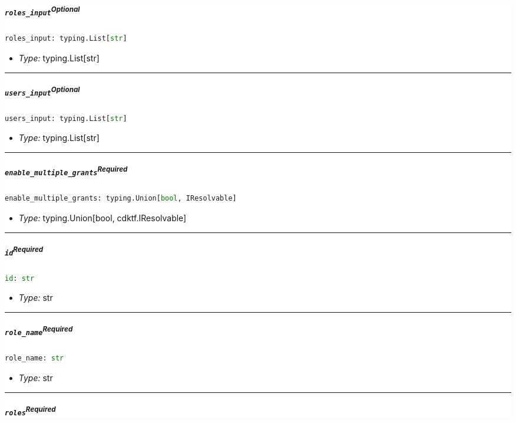 ##### `roles_input`<sup>Optional</sup> <a name="roles_input" id="@cdktf/provider-snowflake.roleGrants.RoleGrants.property.rolesInput"></a>

```python
roles_input: typing.List[str]
```

- *Type:* typing.List[str]

---

##### `users_input`<sup>Optional</sup> <a name="users_input" id="@cdktf/provider-snowflake.roleGrants.RoleGrants.property.usersInput"></a>

```python
users_input: typing.List[str]
```

- *Type:* typing.List[str]

---

##### `enable_multiple_grants`<sup>Required</sup> <a name="enable_multiple_grants" id="@cdktf/provider-snowflake.roleGrants.RoleGrants.property.enableMultipleGrants"></a>

```python
enable_multiple_grants: typing.Union[bool, IResolvable]
```

- *Type:* typing.Union[bool, cdktf.IResolvable]

---

##### `id`<sup>Required</sup> <a name="id" id="@cdktf/provider-snowflake.roleGrants.RoleGrants.property.id"></a>

```python
id: str
```

- *Type:* str

---

##### `role_name`<sup>Required</sup> <a name="role_name" id="@cdktf/provider-snowflake.roleGrants.RoleGrants.property.roleName"></a>

```python
role_name: str
```

- *Type:* str

---

##### `roles`<sup>Required</sup> <a name="roles" id="@cdktf/provider-snowflake.roleGrants.RoleGrants.property.roles"></a>

